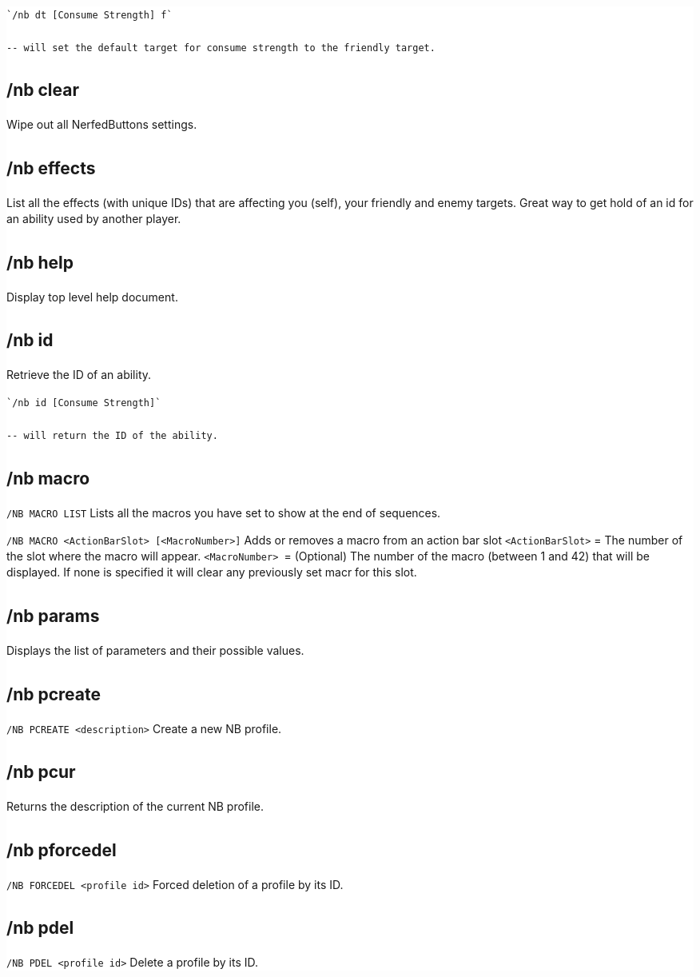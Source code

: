     `/nb dt [Consume Strength] f`

    -- will set the default target for consume strength to the friendly target.

## /nb clear
Wipe out all NerfedButtons settings.

## /nb effects
List all the effects (with unique IDs) that are affecting you (self), your
friendly and enemy targets. Great way to get hold of an id for an ability used
by another player.

## /nb help
Display top level help document.

## /nb id
Retrieve the ID of an ability.

    `/nb id [Consume Strength]`

    -- will return the ID of the ability.

## /nb macro
  `/NB MACRO LIST`
  Lists all the macros you have set to show at the end of sequences.

  `/NB MACRO <ActionBarSlot> [<MacroNumber>]`
  Adds or removes a macro from an action bar slot
  `<ActionBarSlot>` = The number of the slot where the macro will appear.
  `<MacroNumber> `= (Optional) The number of the macro (between 1 and 42) that will be displayed.
  If none is specified it will clear any previously set macr for this slot.

## /nb params
Displays the list of parameters and their possible values.

## /nb pcreate
`/NB PCREATE <description>`
  Create a new NB profile.

## /nb pcur
Returns the description of the current NB profile.

## /nb pforcedel
`/NB FORCEDEL <profile id>`
  Forced deletion of a profile by its ID.

## /nb pdel
`/NB PDEL <profile id>`
  Delete a profile by its ID.

